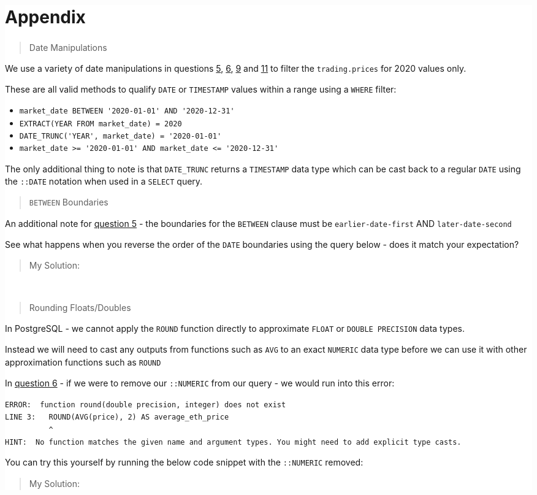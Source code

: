 # Appendix

> Date Manipulations

We use a variety of date manipulations in questions [5](#question-5), [6](#question-6), [9](#question-9) and [11](#question-11) to filter the `trading.prices` for 2020 values only.

These are all valid methods to qualify `DATE` or `TIMESTAMP` values within a range using a `WHERE` filter:

* `market_date BETWEEN '2020-01-01' AND '2020-12-31'`
* `EXTRACT(YEAR FROM market_date) = 2020`
* `DATE_TRUNC('YEAR', market_date) = '2020-01-01'`
* `market_date >= '2020-01-01' AND market_date <= '2020-12-31'`

The only additional thing to note is that `DATE_TRUNC` returns a `TIMESTAMP` data type which can be cast back to a regular `DATE` using the `::DATE` notation when used in a `SELECT` query.

> `BETWEEN` Boundaries

An additional note for [question 5](#question-5) - the boundaries for the `BETWEEN` clause must be `earlier-date-first` AND `later-date-second`

See what happens when you reverse the order of the `DATE` boundaries using the query below - does it match your expectation?

> My Solution: 

```

```

<br>

> Rounding Floats/Doubles

In PostgreSQL - we cannot apply the `ROUND` function directly to approximate `FLOAT` or `DOUBLE PRECISION` data types.

Instead we will need to cast any outputs from functions such as `AVG` to an exact `NUMERIC` data type before we can use it with other approximation functions such as `ROUND`

In [question 6](#question-6) - if we were to remove our `::NUMERIC` from our query - we would run into this error:

```
ERROR:  function round(double precision, integer) does not exist
LINE 3:   ROUND(AVG(price), 2) AS average_eth_price
          ^
HINT:  No function matches the given name and argument types. You might need to add explicit type casts.
```

You can try this yourself by running the below code snippet with the `::NUMERIC` removed:

> My Solution: 

```

```
